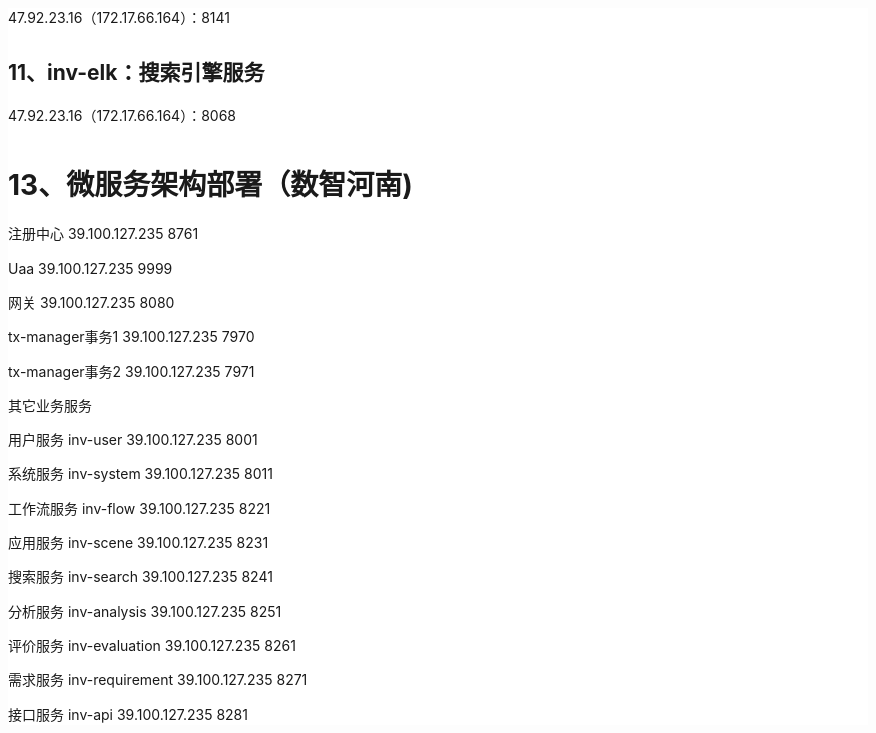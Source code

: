 47.92.23.16（172.17.66.164）：8141

## 11、inv-elk：搜索引擎服务

47.92.23.16（172.17.66.164）：8068

# 13、微服务架构部署（数智河南)

注册中心 39.100.127.235 8761

Uaa 39.100.127.235 9999

网关 39.100.127.235 8080

tx-manager事务1 39.100.127.235 7970

tx-manager事务2 39.100.127.235 7971



其它业务服务

用户服务 inv-user 39.100.127.235 8001

系统服务 inv-system 39.100.127.235 8011

工作流服务 inv-flow 39.100.127.235 8221

应用服务 inv-scene 39.100.127.235 8231

搜索服务 inv-search 39.100.127.235 8241

分析服务 inv-analysis 39.100.127.235 8251

评价服务 inv-evaluation 39.100.127.235 8261

需求服务 inv-requirement 39.100.127.235 8271

接口服务 inv-api 39.100.127.235 8281